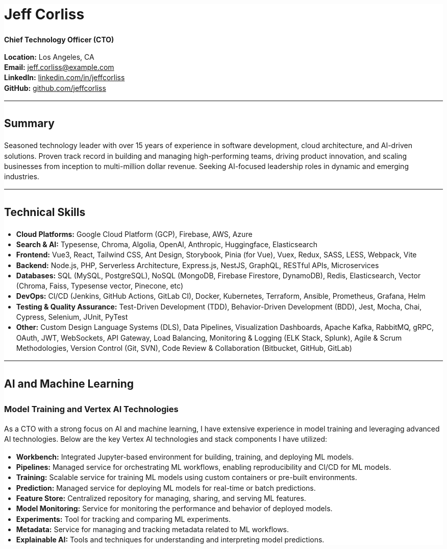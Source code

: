 # Jeff Corliss

**Chief Technology Officer (CTO)**

**Location:** Los Angeles, CA  
**Email:** jeff.corliss@example.com  
**LinkedIn:** [linkedin.com/in/jeffcorliss](https://linkedin.com/in/jeffcorliss)  
**GitHub:** [github.com/jeffcorliss](https://github.com/jeffcorliss)  

---

## Summary

Seasoned technology leader with over 15 years of experience in software development, cloud architecture, and AI-driven solutions. Proven track record in building and managing high-performing teams, driving product innovation, and scaling businesses from inception to multi-million dollar revenue. Seeking AI-focused leadership roles in dynamic and emerging industries.

---

## Technical Skills

- **Cloud Platforms:** Google Cloud Platform (GCP), Firebase, AWS, Azure
- **Search & AI:** Typesense, Chroma, Algolia, OpenAI, Anthropic, Huggingface, Elasticsearch
- **Frontend:** Vue3, React, Tailwind CSS, Ant Design, Storybook, Pinia (for Vue), Vuex, Redux, SASS, LESS, Webpack, Vite
- **Backend:** Node.js, PHP, Serverless Architecture, Express.js, NestJS, GraphQL, RESTful APIs, Microservices
- **Databases:** SQL (MySQL, PostgreSQL), NoSQL (MongoDB, Firebase Firestore, DynamoDB), Redis, Elasticsearch, Vector (Chroma, Faiss, Typesense vector, Pinecone, etc)
- **DevOps:** CI/CD (Jenkins, GitHub Actions, GitLab CI), Docker, Kubernetes, Terraform, Ansible, Prometheus, Grafana, Helm
- **Testing & Quality Assurance:** Test-Driven Development (TDD), Behavior-Driven Development (BDD), Jest, Mocha, Chai, Cypress, Selenium, JUnit, PyTest
- **Other:** Custom Design Language Systems (DLS), Data Pipelines, Visualization Dashboards, Apache Kafka, RabbitMQ, gRPC, OAuth, JWT, WebSockets, API Gateway, Load Balancing, Monitoring & Logging (ELK Stack, Splunk), Agile & Scrum Methodologies, Version Control (Git, SVN), Code Review & Collaboration (Bitbucket, GitHub, GitLab)

---

## AI and Machine Learning

### Model Training and Vertex AI Technologies

As a CTO with a strong focus on AI and machine learning, I have extensive experience in model training and leveraging advanced AI technologies. Below are the key Vertex AI technologies and stack components I have utilized:

- **Workbench:** Integrated Jupyter-based environment for building, training, and deploying ML models.
- **Pipelines:** Managed service for orchestrating ML workflows, enabling reproducibility and CI/CD for ML models.
- **Training:** Scalable service for training ML models using custom containers or pre-built environments.
- **Prediction:** Managed service for deploying ML models for real-time or batch predictions.
- **Feature Store:** Centralized repository for managing, sharing, and serving ML features.
- **Model Monitoring:** Service for monitoring the performance and behavior of deployed models.
- **Experiments:** Tool for tracking and comparing ML experiments.
- **Metadata:** Service for managing and tracking metadata related to ML workflows.
- **Explainable AI:** Tools and techniques for understanding and interpreting model predictions.
